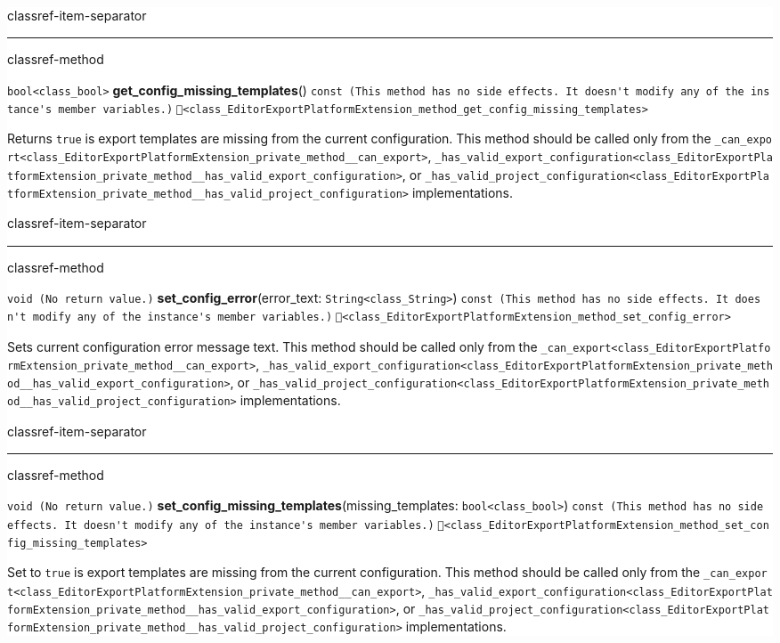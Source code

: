 classref-item-separator

------------------------------------------------------------------------

classref-method

`bool<class_bool>` **get\_config\_missing\_templates**()
`const (This method has no side effects. It doesn't modify any of the instance's member variables.)`
`🔗<class_EditorExportPlatformExtension_method_get_config_missing_templates>`

Returns `true` is export templates are missing from the current
configuration. This method should be called only from the
`_can_export<class_EditorExportPlatformExtension_private_method__can_export>`,
`_has_valid_export_configuration<class_EditorExportPlatformExtension_private_method__has_valid_export_configuration>`,
or
`_has_valid_project_configuration<class_EditorExportPlatformExtension_private_method__has_valid_project_configuration>`
implementations.

classref-item-separator

------------------------------------------------------------------------

classref-method

`void (No return value.)` **set\_config\_error**(error\_text:
`String<class_String>`)
`const (This method has no side effects. It doesn't modify any of the instance's member variables.)`
`🔗<class_EditorExportPlatformExtension_method_set_config_error>`

Sets current configuration error message text. This method should be
called only from the
`_can_export<class_EditorExportPlatformExtension_private_method__can_export>`,
`_has_valid_export_configuration<class_EditorExportPlatformExtension_private_method__has_valid_export_configuration>`,
or
`_has_valid_project_configuration<class_EditorExportPlatformExtension_private_method__has_valid_project_configuration>`
implementations.

classref-item-separator

------------------------------------------------------------------------

classref-method

`void (No return value.)`
**set\_config\_missing\_templates**(missing\_templates:
`bool<class_bool>`)
`const (This method has no side effects. It doesn't modify any of the instance's member variables.)`
`🔗<class_EditorExportPlatformExtension_method_set_config_missing_templates>`

Set to `true` is export templates are missing from the current
configuration. This method should be called only from the
`_can_export<class_EditorExportPlatformExtension_private_method__can_export>`,
`_has_valid_export_configuration<class_EditorExportPlatformExtension_private_method__has_valid_export_configuration>`,
or
`_has_valid_project_configuration<class_EditorExportPlatformExtension_private_method__has_valid_project_configuration>`
implementations.
